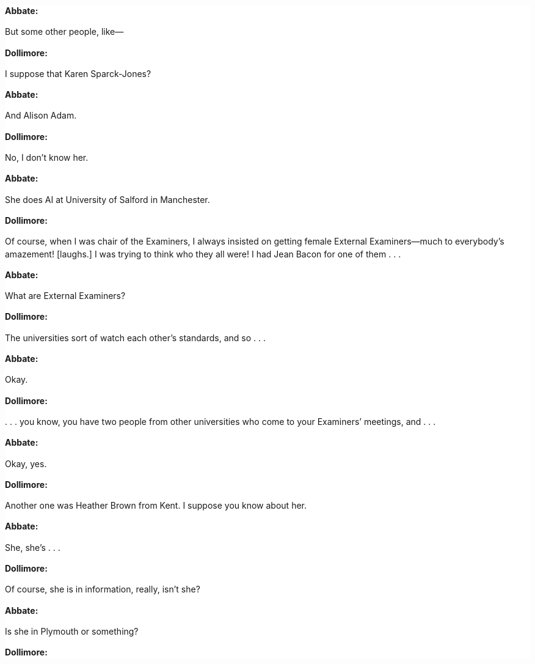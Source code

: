**Abbate:**

But some other people, like—

**Dollimore:**

I suppose that Karen Sparck-Jones?

**Abbate:**

And Alison Adam.

**Dollimore:**

No, I don’t know her.

**Abbate:**

She does AI at University of Salford in Manchester.

**Dollimore:**

Of course, when I was chair of the Examiners, I always insisted on
getting female External Examiners—much to everybody’s amazement\!
\[laughs.\] I was trying to think who they all were\! I had Jean Bacon
for one of them . . .

**Abbate:**

What are External Examiners?

**Dollimore:**

The universities sort of watch each other’s standards, and so . . .

**Abbate:**

Okay.

**Dollimore:**

. . . you know, you have two people from other universities who come to
your Examiners’ meetings, and . . .

**Abbate:**

Okay, yes.

**Dollimore:**

Another one was Heather Brown from Kent. I suppose you know about her.

**Abbate:**

She, she’s . . .

**Dollimore:**

Of course, she is in information, really, isn’t she?

**Abbate:**

Is she in Plymouth or something?

**Dollimore:**
